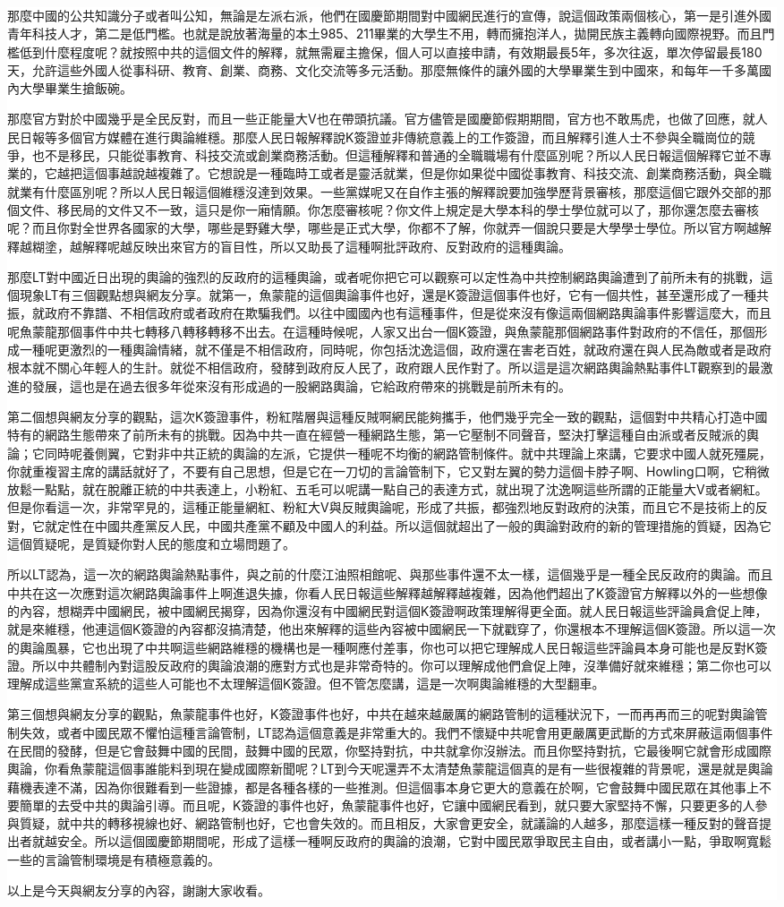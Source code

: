 那麼中國的公共知識分子或者叫公知，無論是左派右派，他們在國慶節期間對中國網民進行的宣傳，說這個政策兩個核心，第一是引進外國青年科技人才，第二是低門檻。也就是說放著海量的本土985、211畢業的大學生不用，轉而擁抱洋人，拋開民族主義轉向國際視野。而且門檻低到什麼程度呢？就按照中共的這個文件的解釋，就無需雇主擔保，個人可以直接申請，有效期最長5年，多次往返，單次停留最長180天，允許這些外國人從事科研、教育、創業、商務、文化交流等多元活動。那麼無條件的讓外國的大學畢業生到中國來，和每年一千多萬國內大學畢業生搶飯碗。

那麼官方對於中國幾乎是全民反對，而且一些正能量大V也在帶頭抗議。官方儘管是國慶節假期期間，官方也不敢馬虎，也做了回應，就人民日報等多個官方媒體在進行輿論維穩。那麼人民日報解釋說K簽證並非傳統意義上的工作簽證，而且解釋引進人士不參與全職崗位的競爭，也不是移民，只能從事教育、科技交流或創業商務活動。但這種解釋和普通的全職職場有什麼區別呢？所以人民日報這個解釋它並不專業的，它越把這個事越說越複雜了。它想說是一種臨時工或者是靈活就業，但是你如果從中國從事教育、科技交流、創業商務活動，與全職就業有什麼區別呢？所以人民日報這個維穩沒達到效果。一些黨媒呢又在自作主張的解釋說要加強學歷背景審核，那麼這個它跟外交部的那個文件、移民局的文件又不一致，這只是你一廂情願。你怎麼審核呢？你文件上規定是大學本科的學士學位就可以了，那你還怎麼去審核呢？而且你對全世界各國家的大學，哪些是野雞大學，哪些是正式大學，你都不了解，你就弄一個說只要是大學學士學位。所以官方啊越解釋越糊塗，越解釋呢越反映出來官方的盲目性，所以又助長了這種啊批評政府、反對政府的這種輿論。

那麼LT對中國近日出現的輿論的強烈的反政府的這種輿論，或者呢你把它可以觀察可以定性為中共控制網路輿論遭到了前所未有的挑戰，這個現象LT有三個觀點想與網友分享。就第一，魚蒙龍的這個輿論事件也好，還是K簽證這個事件也好，它有一個共性，甚至還形成了一種共振，就政府不靠譜、不相信政府或者政府在欺騙我們。以往中國國內也有這種事件，但是從來沒有像這兩個網路輿論事件影響這麼大，而且呢魚蒙龍那個事件中共七轉移八轉移轉移不出去。在這種時候呢，人家又出台一個K簽證，與魚蒙龍那個網路事件對政府的不信任，那個形成一種呢更激烈的一種輿論情緒，就不僅是不相信政府，同時呢，你包括沈逸這個，政府還在害老百姓，就政府還在與人民為敵或者是政府根本就不關心年輕人的生計。就從不相信政府，發酵到政府反人民了，政府跟人民作對了。所以這是這次網路輿論熱點事件LT觀察到的最激進的發展，這也是在過去很多年從來沒有形成過的一股網路輿論，它給政府帶來的挑戰是前所未有的。

第二個想與網友分享的觀點，這次K簽證事件，粉紅階層與這種反賊啊網民能夠攜手，他們幾乎完全一致的觀點，這個對中共精心打造中國特有的網路生態帶來了前所未有的挑戰。因為中共一直在經營一種網路生態，第一它壓制不同聲音，堅決打擊這種自由派或者反賊派的輿論；它同時呢養側翼，它對非中共正統的輿論的左派，它提供一種呢不均衡的網路管制條件。就中共理論上來講，它要求中國人就死殭屍，你就重複習主席的講話就好了，不要有自己思想，但是它在一刀切的言論管制下，它又對左翼的勢力這個卡脖子啊、Howling口啊，它稍微放鬆一點點，就在脫離正統的中共表達上，小粉紅、五毛可以呢講一點自己的表達方式，就出現了沈逸啊這些所謂的正能量大V或者網紅。但是你看這一次，非常罕見的，這種正能量網紅、粉紅大V與反賊輿論呢，形成了共振，都強烈地反對政府的決策，而且它不是技術上的反對，它就定性在中國共產黨反人民，中國共產黨不顧及中國人的利益。所以這個就超出了一般的輿論對政府的新的管理措施的質疑，因為它這個質疑呢，是質疑你對人民的態度和立場問題了。

所以LT認為，這一次的網路輿論熱點事件，與之前的什麼江油照相館呢、與那些事件還不太一樣，這個幾乎是一種全民反政府的輿論。而且中共在这一次應對這次網路輿論事件上啊進退失據，你看人民日報這些解釋越解釋越複雜，因為他們超出了K簽證官方解釋以外的一些想像的內容，想糊弄中國網民，被中國網民揭穿，因為你還沒有中國網民對這個K簽證啊政策理解得更全面。就人民日報這些評論員倉促上陣，就是來維穩，他連這個K簽證的內容都沒搞清楚，他出來解釋的這些內容被中國網民一下就戳穿了，你還根本不理解這個K簽證。所以這一次的輿論風暴，它也出現了中共啊這些網路維穩的機構也是一種啊應付差事，你也可以把它理解成人民日報這些評論員本身可能也是反對K簽證。所以中共體制內對這股反政府的輿論浪潮的應對方式也是非常奇特的。你可以理解成他們倉促上陣，沒準備好就來維穩；第二你也可以理解成這些黨宣系統的這些人可能也不太理解這個K簽證。但不管怎麼講，這是一次啊輿論維穩的大型翻車。

第三個想與網友分享的觀點，魚蒙龍事件也好，K簽證事件也好，中共在越來越嚴厲的網路管制的這種狀況下，一而再再而三的呢對輿論管制失效，或者中國民眾不懼怕這種言論管制，LT認為這個意義是非常重大的。我們不懷疑中共呢會用更嚴厲更武斷的方式來屏蔽這兩個事件在民間的發酵，但是它會鼓舞中國的民間，鼓舞中國的民眾，你堅持對抗，中共就拿你沒辦法。而且你堅持對抗，它最後啊它就會形成國際輿論，你看魚蒙龍這個事誰能料到現在變成國際新聞呢？LT到今天呢還弄不太清楚魚蒙龍這個真的是有一些很複雜的背景呢，還是就是輿論藉機表達不滿，因為你很難看到一些證據，都是各種各樣的一些推測。但這個事本身它更大的意義在於啊，它會鼓舞中國民眾在其他事上不要簡單的去受中共的輿論引導。而且呢，K簽證的事件也好，魚蒙龍事件也好，它讓中國網民看到，就只要大家堅持不懈，只要更多的人參與質疑，就中共的轉移視線也好、網路管制也好，它也會失效的。而且相反，大家會更安全，就議論的人越多，那麼這樣一種反對的聲音提出者就越安全。所以這個國慶節期間呢，形成了這樣一種啊反政府的輿論的浪潮，它對中國民眾爭取民主自由，或者講小一點，爭取啊寬鬆一些的言論管制環境是有積極意義的。

以上是今天與網友分享的內容，謝謝大家收看。


